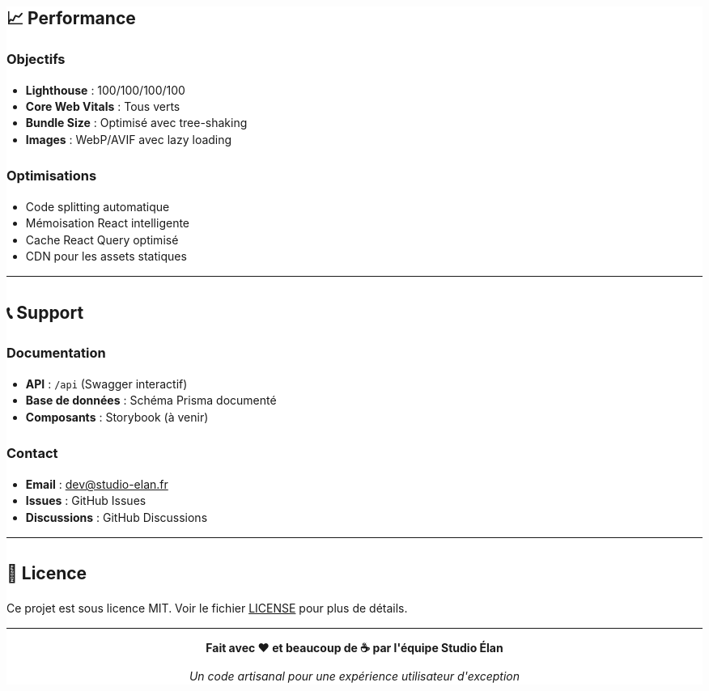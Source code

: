 
## 📈 Performance

### Objectifs
- **Lighthouse** : 100/100/100/100
- **Core Web Vitals** : Tous verts
- **Bundle Size** : Optimisé avec tree-shaking
- **Images** : WebP/AVIF avec lazy loading

### Optimisations
- Code splitting automatique
- Mémoisation React intelligente
- Cache React Query optimisé
- CDN pour les assets statiques

---

## 📞 Support

### Documentation
- **API** : `/api` (Swagger interactif)
- **Base de données** : Schéma Prisma documenté
- **Composants** : Storybook (à venir)

### Contact
- **Email** : dev@studio-elan.fr
- **Issues** : GitHub Issues
- **Discussions** : GitHub Discussions

---

## 📄 Licence

Ce projet est sous licence MIT. Voir le fichier [LICENSE](LICENSE) pour plus de détails.

---

<div align="center">

**Fait avec ❤️ et beaucoup de ☕ par l'équipe Studio Élan**

*Un code artisanal pour une expérience utilisateur d'exception*

</div>

